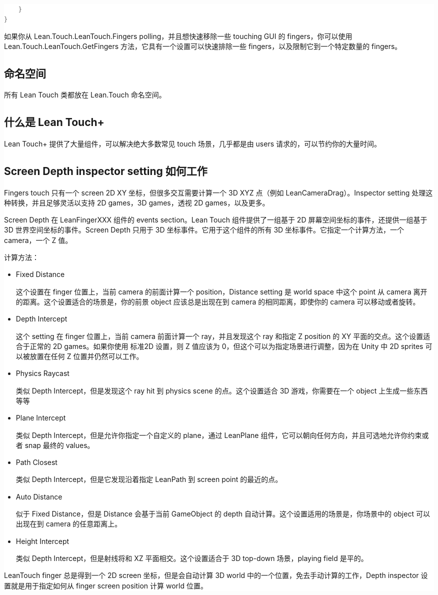```C#
	}
}
```

如果你从 Lean.Touch.LeanTouch.Fingers polling，并且想快速移除一些 touching GUI 的 fingers，你可以使用 Lean.Touch.LeanTouch.GetFingers 方法，它具有一个设置可以快速排除一些 fingers，以及限制它到一个特定数量的 fingers。

## 命名空间

所有 Lean Touch 类都放在 Lean.Touch 命名空间。

## 什么是 Lean Touch+

Lean Touch+ 提供了大量组件，可以解决绝大多数常见 touch 场景，几乎都是由 users 请求的，可以节约你的大量时间。

## Screen Depth inspector setting 如何工作

Fingers touch 只有一个 screen 2D XY 坐标，但很多交互需要计算一个 3D XYZ 点（例如 LeanCameraDrag）。Inspector setting 处理这种转换，并且足够灵活以支持 2D games，3D games，透视 2D games，以及更多。

Screen Depth 在 LeanFingerXXX 组件的 events section。Lean Touch 组件提供了一组基于 2D 屏幕空间坐标的事件，还提供一组基于 3D 世界空间坐标的事件。Screen Depth 只用于 3D 坐标事件。它用于这个组件的所有 3D 坐标事件。它指定一个计算方法，一个 camera，一个 Z 值。

计算方法：

- Fixed Distance

  这个设置在 finger 位置上，当前 camera 的前面计算一个 position，Distance setting 是 world space 中这个 point 从 camera 离开的距离。这个设置适合的场景是，你的前景 object 应该总是出现在到 camera 的相同距离，即使你的 camera 可以移动或者旋转。

- Depth Intercept

  这个 setting 在 finger 位置上，当前 camera 前面计算一个 ray，并且发现这个 ray 和指定 Z position 的 XY 平面的交点。这个设置适合于正常的 2D games。如果你使用 标准2D 设置，则 Z 值应该为 0，但这个可以为指定场景进行调整，因为在 Unity 中 2D sprites 可以被放置在任何 Z 位置并仍然可以工作。

- Physics Raycast

  类似 Depth Intercept，但是发现这个 ray hit 到 physics scene 的点。这个设置适合 3D 游戏，你需要在一个 object 上生成一些东西等等

- Plane Intercept

  类似 Depth Intercept，但是允许你指定一个自定义的 plane，通过 LeanPlane 组件，它可以朝向任何方向，并且可选地允许你约束或者 snap 最终的 values。

- Path Closest

  类似 Depth Intercept，但是它发现沿着指定 LeanPath 到 screen point 的最近的点。

- Auto Distance

  似于 Fixed Distance，但是 Distance 会基于当前 GameObject 的 depth 自动计算。这个设置适用的场景是，你场景中的 object 可以出现在到 camera 的任意距离上。

- Height Intercept

  类似 Depth Intercept，但是射线将和 XZ 平面相交。这个设置适合于 3D top-down 场景，playing field 是平的。

LeanTouch finger 总是得到一个 2D screen 坐标，但是会自动计算 3D world 中的一个位置，免去手动计算的工作，Depth inspector 设置就是用于指定如何从 finger screen position 计算 world 位置。
